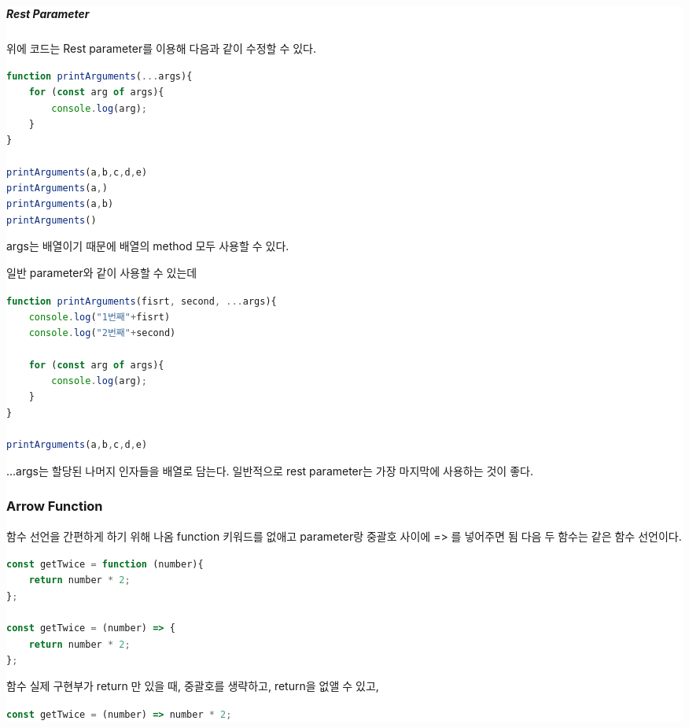 ##### Rest Parameter
위에 코드는 Rest parameter를 이용해 다음과 같이 수정할 수 있다.

```js
function printArguments(...args){
	for (const arg of args){
		console.log(arg);
	}
}

printArguments(a,b,c,d,e)
printArguments(a,)
printArguments(a,b)
printArguments()
```

args는 배열이기 때문에 배열의 method 모두 사용할 수 있다.

일반 parameter와 같이 사용할 수 있는데

```js
function printArguments(fisrt, second, ...args){
	console.log("1번째"+fisrt)
	console.log("2번째"+second)
	
	for (const arg of args){
		console.log(arg);
	}
}

printArguments(a,b,c,d,e)
```

...args는 할당된 나머지 인자들을 배열로 담는다.
일반적으로 rest parameter는 가장 마지막에 사용하는 것이 좋다.


### Arrow Function
함수 선언을 간편하게 하기 위해 나옴
function 키워드를 없애고 parameter랑 중괄호 사이에 => 를 넣어주면 됨
다음 두 함수는 같은 함수 선언이다.

```js
const getTwice = function (number){
	return number * 2;
};

const getTwice = (number) => {
	return number * 2;
};
```

함수 실제 구현부가 return 만 있을 때, 중괄호를 생략하고, return을 없앨 수 있고,

```js
const getTwice = (number) => number * 2;
```

